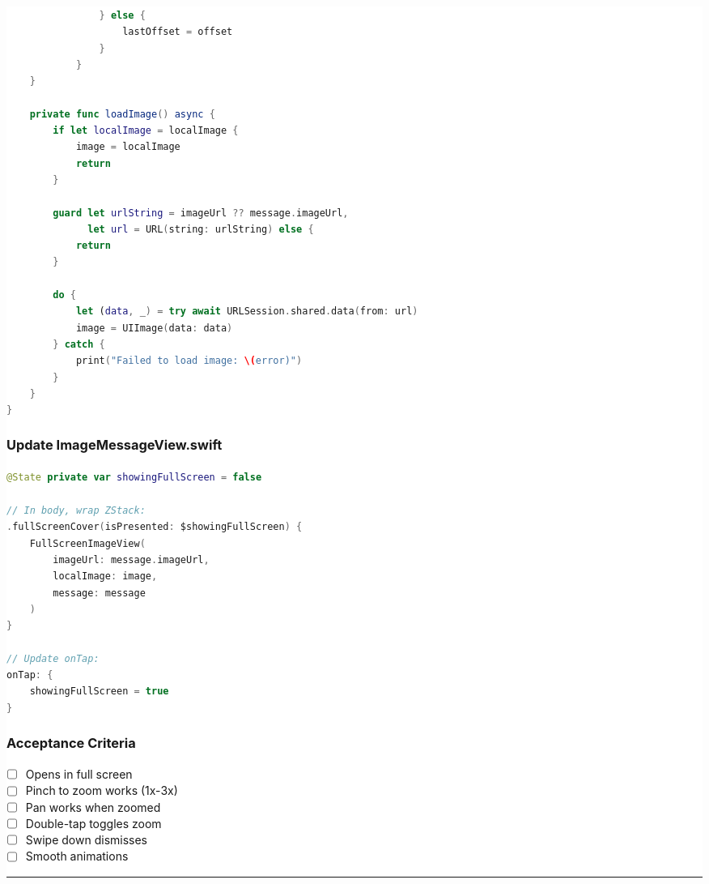 ```swift
                } else {
                    lastOffset = offset
                }
            }
    }
    
    private func loadImage() async {
        if let localImage = localImage {
            image = localImage
            return
        }
        
        guard let urlString = imageUrl ?? message.imageUrl,
              let url = URL(string: urlString) else {
            return
        }
        
        do {
            let (data, _) = try await URLSession.shared.data(from: url)
            image = UIImage(data: data)
        } catch {
            print("Failed to load image: \(error)")
        }
    }
}
```

### Update ImageMessageView.swift

```swift
@State private var showingFullScreen = false

// In body, wrap ZStack:
.fullScreenCover(isPresented: $showingFullScreen) {
    FullScreenImageView(
        imageUrl: message.imageUrl,
        localImage: image,
        message: message
    )
}

// Update onTap:
onTap: {
    showingFullScreen = true
}
```

### Acceptance Criteria
- [ ] Opens in full screen
- [ ] Pinch to zoom works (1x-3x)
- [ ] Pan works when zoomed
- [ ] Double-tap toggles zoom
- [ ] Swipe down dismisses
- [ ] Smooth animations

---